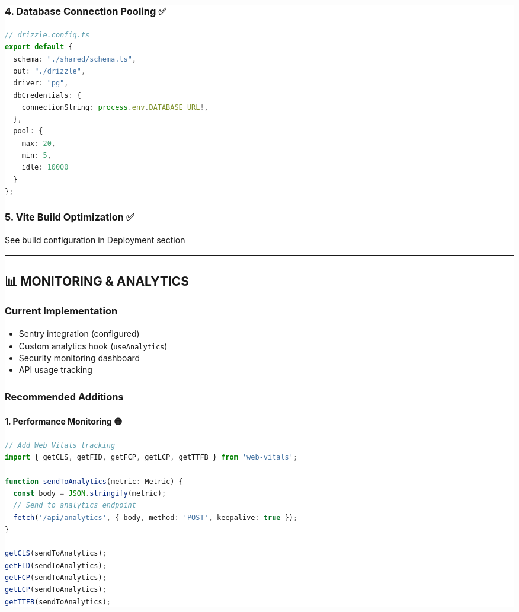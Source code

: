 ### 4. Database Connection Pooling ✅
```typescript
// drizzle.config.ts
export default {
  schema: "./shared/schema.ts",
  out: "./drizzle",
  driver: "pg",
  dbCredentials: {
    connectionString: process.env.DATABASE_URL!,
  },
  pool: {
    max: 20,
    min: 5,
    idle: 10000
  }
};
```

### 5. Vite Build Optimization ✅
See build configuration in Deployment section

---

## 📊 MONITORING & ANALYTICS

### Current Implementation
- Sentry integration (configured)
- Custom analytics hook (`useAnalytics`)
- Security monitoring dashboard
- API usage tracking

### Recommended Additions

#### 1. Performance Monitoring 🟡
```typescript
// Add Web Vitals tracking
import { getCLS, getFID, getFCP, getLCP, getTTFB } from 'web-vitals';

function sendToAnalytics(metric: Metric) {
  const body = JSON.stringify(metric);
  // Send to analytics endpoint
  fetch('/api/analytics', { body, method: 'POST', keepalive: true });
}

getCLS(sendToAnalytics);
getFID(sendToAnalytics);
getFCP(sendToAnalytics);
getLCP(sendToAnalytics);
getTTFB(sendToAnalytics);
```
